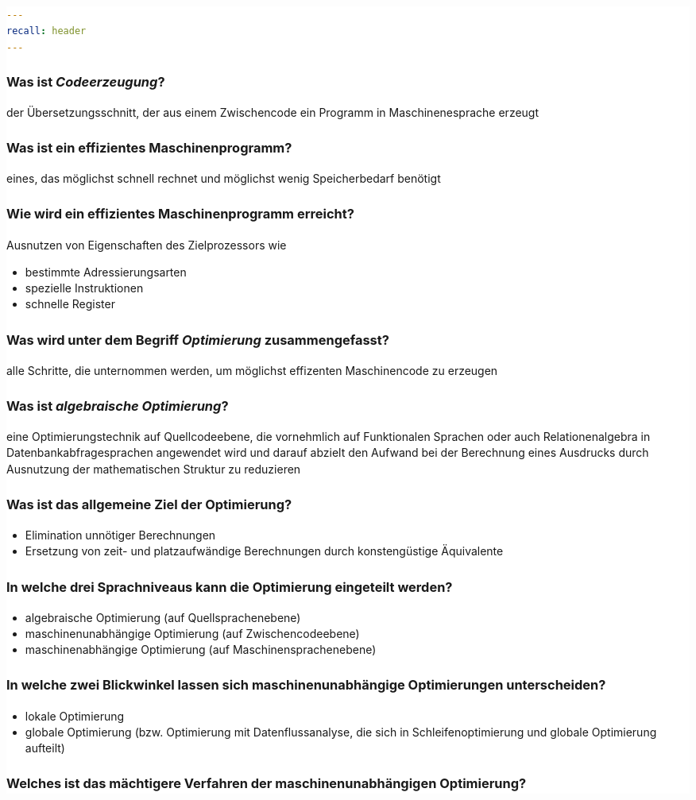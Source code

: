 ```yaml
---
recall: header
---
```


### Was ist *Codeerzeugung*?

der Übersetzungsschnitt, der aus einem Zwischencode ein Programm in Maschinenesprache erzeugt

### Was ist ein effizientes Maschinenprogramm?

eines, das möglichst schnell rechnet und möglichst wenig Speicherbedarf benötigt

### Wie wird ein effizientes Maschinenprogramm erreicht?

Ausnutzen von Eigenschaften des Zielprozessors wie
- bestimmte Adressierungsarten
- spezielle Instruktionen
- schnelle Register

### Was wird unter dem Begriff *Optimierung* zusammengefasst?

alle Schritte, die unternommen werden, um möglichst effizenten Maschinencode zu erzeugen

### Was ist *algebraische Optimierung*?

eine Optimierungstechnik auf Quellcodeebene, die vornehmlich auf Funktionalen Sprachen oder auch
Relationenalgebra in Datenbankabfragesprachen angewendet wird und darauf abzielt den Aufwand bei der
Berechnung eines Ausdrucks durch Ausnutzung der mathematischen Struktur zu reduzieren

### Was ist das allgemeine Ziel der Optimierung?

- Elimination unnötiger Berechnungen
- Ersetzung von zeit- und platzaufwändige Berechnungen durch konstengüstige Äquivalente

### In welche drei Sprachniveaus kann die Optimierung eingeteilt werden?

- algebraische Optimierung (auf Quellsprachenebene)
- maschinenunabhängige Optimierung (auf Zwischencodeebene)
- maschinenabhängige Optimierung (auf Maschinensprachenebene)

### In welche zwei Blickwinkel lassen sich maschinenunabhängige Optimierungen unterscheiden?

- lokale Optimierung
- globale Optimierung (bzw. Optimierung mit Datenflussanalyse, die sich in Schleifenoptimierung und
  globale Optimierung aufteilt)

### Welches ist das mächtigere Verfahren der maschinenunabhängigen Optimierung?
